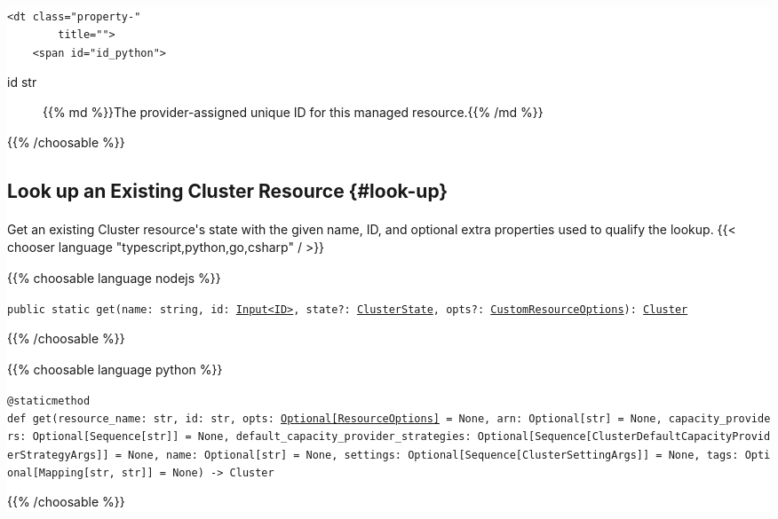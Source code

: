     <dt class="property-"
            title="">
        <span id="id_python">
<a href="#id_python" style="color: inherit; text-decoration: inherit;">id</a>
</span> 
        <span class="property-indicator"></span>
        <span class="property-type">str</span>
    </dt>
    <dd>{{% md %}}The provider-assigned unique ID for this managed resource.{{% /md %}}</dd>

</dl>
{{% /choosable %}}







## Look up an Existing Cluster Resource {#look-up}

Get an existing Cluster resource's state with the given name, ID, and optional extra properties used to qualify the lookup.
{{< chooser language "typescript,python,go,csharp" / >}}

{{% choosable language nodejs %}}
<div class="highlight"><pre class="chroma"><code class="language-typescript" data-lang="typescript"><span class="k">public static </span><span class="nf">get</span><span class="p">(</span><span class="nx">name</span><span class="p">:</span> <span class="nx">string</span><span class="p">, </span><span class="nx">id</span><span class="p">:</span> <span class="nx"><a href="/docs/reference/pkg/nodejs/pulumi/pulumi/#ID">Input&lt;ID&gt;</a></span><span class="p">, </span><span class="nx">state</span><span class="p">?:</span> <span class="nx"><a href="/docs/reference/pkg/nodejs/pulumi/aws/ecs/#ClusterState">ClusterState</a></span><span class="p">, </span><span class="nx">opts</span><span class="p">?:</span> <span class="nx"><a href="/docs/reference/pkg/nodejs/pulumi/pulumi/#CustomResourceOptions">CustomResourceOptions</a></span><span class="p">): </span><span class="nx"><a href="/docs/reference/pkg/nodejs/pulumi/aws/ecs/#Cluster">Cluster</a></span></code></pre></div>
{{% /choosable %}}

{{% choosable language python %}}
<div class="highlight"><pre class="chroma"><code class="language-python" data-lang="python"><span class=nd>@staticmethod</span>
<span class="k">def </span><span class="nf">get</span><span class="p">(</span><span class="nx">resource_name</span><span class="p">:</span> <span class="nx">str</span><span class="p">, </span><span class="nx">id</span><span class="p">:</span> <span class="nx">str</span><span class="p">, </span><span class="nx">opts</span><span class="p">:</span> <span class="nx"><a href="/docs/reference/pkg/python/pulumi/#pulumi.ResourceOptions">Optional[ResourceOptions]</a></span> = None<span class="p">, </span><span class="nx">arn</span><span class="p">:</span> <span class="nx">Optional[str]</span> = None<span class="p">, </span><span class="nx">capacity_providers</span><span class="p">:</span> <span class="nx">Optional[Sequence[str]]</span> = None<span class="p">, </span><span class="nx">default_capacity_provider_strategies</span><span class="p">:</span> <span class="nx">Optional[Sequence[ClusterDefaultCapacityProviderStrategyArgs]]</span> = None<span class="p">, </span><span class="nx">name</span><span class="p">:</span> <span class="nx">Optional[str]</span> = None<span class="p">, </span><span class="nx">settings</span><span class="p">:</span> <span class="nx">Optional[Sequence[ClusterSettingArgs]]</span> = None<span class="p">, </span><span class="nx">tags</span><span class="p">:</span> <span class="nx">Optional[Mapping[str, str]]</span> = None<span class="p">) -&gt;</span> Cluster</code></pre></div>
{{% /choosable %}}
